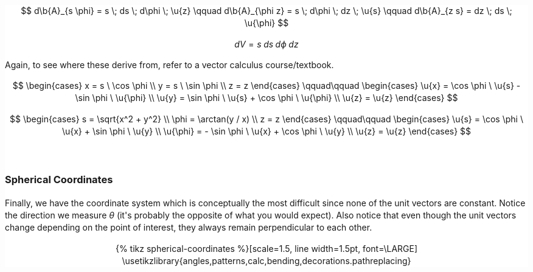 $$
d\b{A}_{s \phi} = s \; ds \; d\phi \; \u{z}
\qquad
d\b{A}_{\phi z} = s \; d\phi \; dz \; \u{s}
\qquad
d\b{A}_{z s} = dz \; ds \; \u{\phi}
$$

$$
dV = s \; ds \; d\phi \; dz
$$

Again, to see where these derive from, refer to a vector calculus course/textbook.

$$
\begin{cases}
    x = s \ \cos \phi \\
    y = s \ \sin \phi \\
    z = z
\end{cases}
\qquad\qquad
\begin{cases}
    \u{x} = \cos \phi \ \u{s} - \sin \phi \ \u{\phi} \\
    \u{y} = \sin \phi \ \u{s} + \cos \phi \ \u{\phi} \\
    \u{z} = \u{z}
\end{cases}
$$

$$
\begin{cases}
    s    = \sqrt{x^2 + y^2} \\
    \phi = \arctan(y / x) \\
    z    = z
\end{cases}
\qquad\qquad
\begin{cases}
    \u{s}    = \cos \phi \ \u{x} + \sin \phi \ \u{y} \\
    \u{\phi} = - \sin \phi \ \u{x} + \cos \phi \ \u{y} \\
    \u{z}    = \u{z}
\end{cases}
$$

<br>

### Spherical Coordinates

Finally, we have the coordinate system which is conceptually the most difficult since none of the unit vectors are constant. Notice the direction we measure $\theta$ (it's probably the opposite of what you would expect). Also notice that even though the unit vectors change depending on the point of interest, they always remain perpendicular to each other.

<center>
{% tikz spherical-coordinates %}[scale=1.5, line width=1.5pt, font=\LARGE]
    \usetikzlibrary{angles,patterns,calc,bending,decorations.pathreplacing}
    